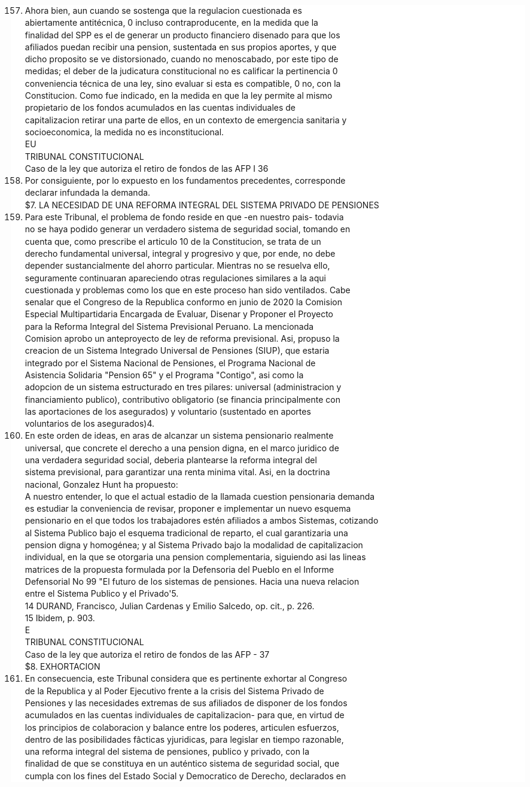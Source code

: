 157. Ahora bien, aun cuando se sostenga que la regulacion cuestionada es  
abiertamente antitécnica, 0 incluso contraproducente, en la medida que la  
finalidad del SPP es el de generar un producto financiero disenado para que los  
afiliados puedan recibir una pension, sustentada en sus propios aportes, y que  
dicho proposito se ve distorsionado, cuando no menoscabado, por este tipo de  
medidas; el deber de la judicatura constitucional no es calificar la pertinencia 0  
conveniencia técnica de una ley, sino evaluar si esta es compatible, 0 no, con la  
Constitucion. Como fue indicado, en la medida en que la ley permite al mismo  
propietario de los fondos acumulados en las cuentas individuales de  
capitalizacion retirar una parte de ellos, en un contexto de emergencia sanitaria y  
socioeconomica, la medida no es inconstitucional.  
EU  
TRIBUNAL CONSTITUCIONAL  
Caso de la ley que autoriza el retiro de fondos de las AFP I 36  
158. Por consiguiente, por lo expuesto en los fundamentos precedentes, corresponde  
declarar infundada la demanda.  
$7. LA NECESIDAD DE UNA REFORMA INTEGRAL DEL SISTEMA PRIVADO DE PENSIONES  
159. Para este Tribunal, el problema de fondo reside en que -en nuestro pais- todavia  
no se haya podido generar un verdadero sistema de seguridad social, tomando en  
cuenta que, como prescribe el articulo 10 de la Constitucion, se trata de un  
derecho fundamental universal, integral y progresivo y que, por ende, no debe  
depender sustancialmente del ahorro particular. Mientras no se resuelva ello,  
seguramente continuaran apareciendo otras regulaciones similares a la aqui  
cuestionada y problemas como los que en este proceso han sido ventilados. Cabe  
senalar que el Congreso de la Republica conformo en junio de 2020 la Comision  
Especial Multipartidaria Encargada de Evaluar, Disenar y Proponer el Proyecto  
para la Reforma Integral del Sistema Previsional Peruano. La mencionada  
Comision aprobo un anteproyecto de ley de reforma previsional. Asi, propuso la  
creacion de un Sistema Integrado Universal de Pensiones (SIUP), que estaria  
integrado por el Sistema Nacional de Pensiones, el Programa Nacional de  
Asistencia Solidaria "Pension 65" y el Programa "Contigo", asi como la  
adopcion de un sistema estructurado en tres pilares: universal (administracion y  
financiamiento publico), contributivo obligatorio (se financia principalmente con  
las aportaciones de los asegurados) y voluntario (sustentado en aportes  
voluntarios de los asegurados)4.  
160. En este orden de ideas, en aras de alcanzar un sistema pensionario realmente  
universal, que concrete el derecho a una pension digna, en el marco juridico de  
una verdadera seguridad social, deberia plantearse la reforma integral del  
sistema previsional, para garantizar una renta minima vital. Asi, en la doctrina  
nacional, Gonzalez Hunt ha propuesto:  
A nuestro entender, lo que el actual estadio de la llamada cuestion pensionaria demanda  
es estudiar la conveniencia de revisar, proponer e implementar un nuevo esquema  
pensionario en el que todos los trabajadores estén afiliados a ambos Sistemas, cotizando  
al Sistema Publico bajo el esquema tradicional de reparto, el cual garantizaria una  
pension digna y homogénea; y al Sistema Privado bajo la modalidad de capitalizacion  
individual, en la que se otorgaria una pension complementaria, siguiendo asi las lineas  
matrices de la propuesta formulada por la Defensoria del Pueblo en el Informe  
Defensorial No 99 "El futuro de los sistemas de pensiones. Hacia una nueva relacion  
entre el Sistema Publico y el Privado'5.  
14 DURAND, Francisco, Julian Cardenas y Emilio Salcedo, op. cit., p. 226.  
15 Ibidem, p. 903.  
E  
TRIBUNAL CONSTITUCIONAL  
Caso de la ley que autoriza el retiro de fondos de las AFP - 37  
$8. EXHORTACION  
161. En consecuencia, este Tribunal considera que es pertinente exhortar al Congreso  
de la Republica y al Poder Ejecutivo frente a la crisis del Sistema Privado de  
Pensiones y las necesidades extremas de sus afiliados de disponer de los fondos  
acumulados en las cuentas individuales de capitalizacion- para que, en virtud de  
los principios de colaboracion y balance entre los poderes, articulen esfuerzos,  
dentro de las posibilidades fâcticas yjuridicas, para legislar en tiempo razonable,  
una reforma integral del sistema de pensiones, publico y privado, con la  
finalidad de que se constituya en un auténtico sistema de seguridad social, que  
cumpla con los fines del Estado Social y Democratico de Derecho, declarados en  